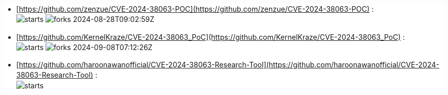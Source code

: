 - [https://github.com/zenzue/CVE-2024-38063-POC](https://github.com/zenzue/CVE-2024-38063-POC) :  
![starts](https://img.shields.io/github/stars/zenzue/CVE-2024-38063-POC.svg) 
![forks](https://img.shields.io/github/forks/zenzue/CVE-2024-38063-POC.svg) 
2024-08-28T09:02:59Z

- [https://github.com/KernelKraze/CVE-2024-38063_PoC](https://github.com/KernelKraze/CVE-2024-38063_PoC) :  
![starts](https://img.shields.io/github/stars/KernelKraze/CVE-2024-38063_PoC.svg) 
![forks](https://img.shields.io/github/forks/KernelKraze/CVE-2024-38063_PoC.svg) 
2024-09-08T07:12:26Z

- [https://github.com/haroonawanofficial/CVE-2024-38063-Research-Tool](https://github.com/haroonawanofficial/CVE-2024-38063-Research-Tool) :  
![starts](https://img.shields.io/github/stars/haroonawanofficial/CVE-2024-38063-Research-Tool.svg) 
